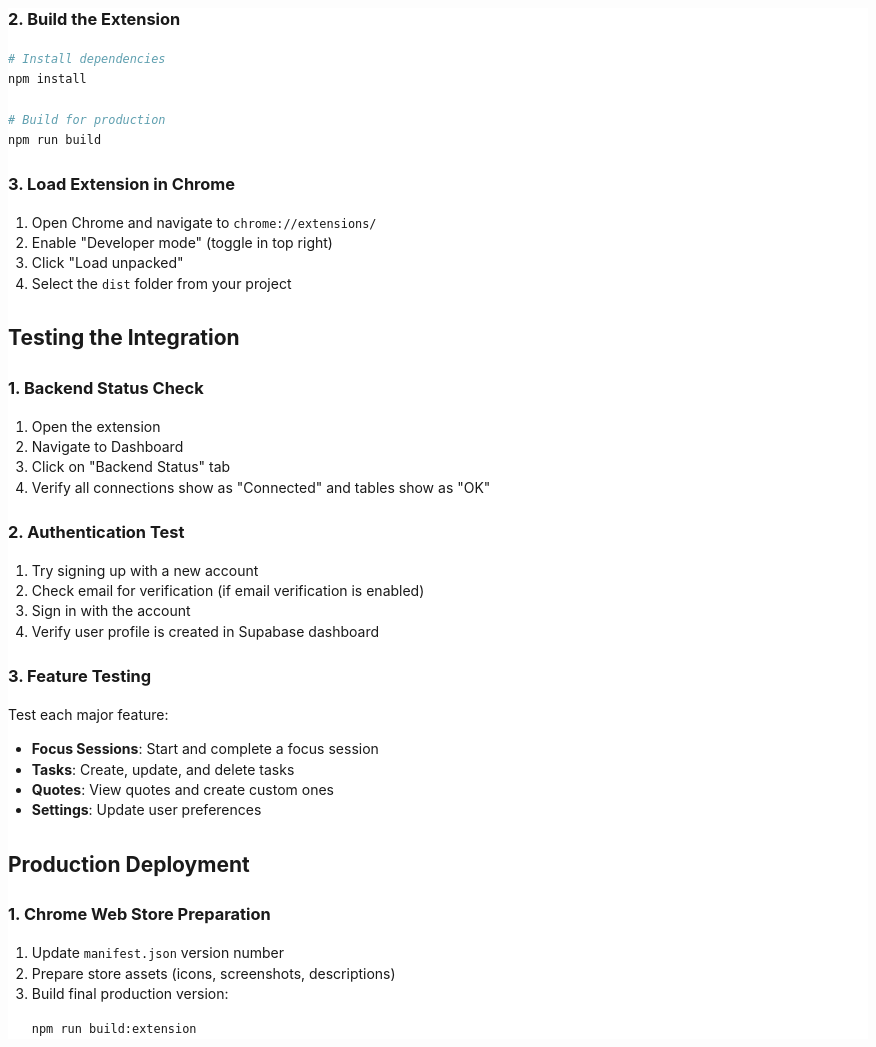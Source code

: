 ### 2. Build the Extension

```bash
# Install dependencies
npm install

# Build for production
npm run build
```

### 3. Load Extension in Chrome

1. Open Chrome and navigate to `chrome://extensions/`
2. Enable "Developer mode" (toggle in top right)
3. Click "Load unpacked"
4. Select the `dist` folder from your project

## Testing the Integration

### 1. Backend Status Check

1. Open the extension
2. Navigate to Dashboard
3. Click on "Backend Status" tab
4. Verify all connections show as "Connected" and tables show as "OK"

### 2. Authentication Test

1. Try signing up with a new account
2. Check email for verification (if email verification is enabled)
3. Sign in with the account
4. Verify user profile is created in Supabase dashboard

### 3. Feature Testing

Test each major feature:
- **Focus Sessions**: Start and complete a focus session
- **Tasks**: Create, update, and delete tasks
- **Quotes**: View quotes and create custom ones
- **Settings**: Update user preferences

## Production Deployment

### 1. Chrome Web Store Preparation

1. Update `manifest.json` version number
2. Prepare store assets (icons, screenshots, descriptions)
3. Build final production version:
   ```bash
   npm run build:extension
   ```
